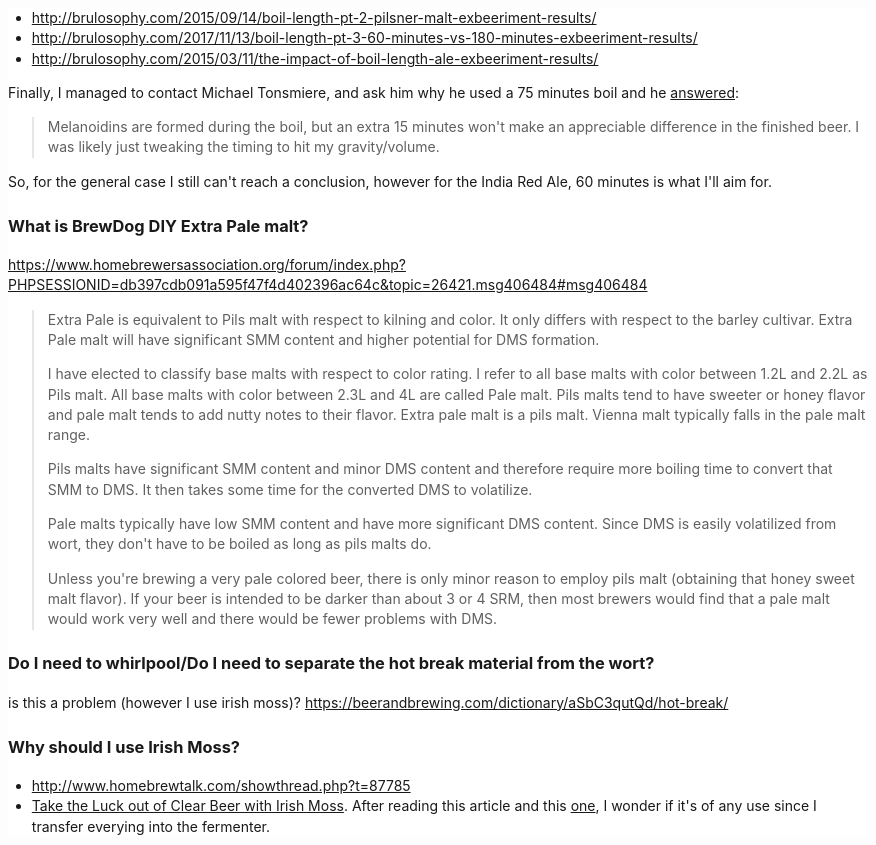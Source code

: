 -   <http://brulosophy.com/2015/09/14/boil-length-pt-2-pilsner-malt-exbeeriment-results/>
-   <http://brulosophy.com/2017/11/13/boil-length-pt-3-60-minutes-vs-180-minutes-exbeeriment-results/>
-   <http://brulosophy.com/2015/03/11/the-impact-of-boil-length-ale-exbeeriment-results/>

Finally, I managed to contact Michael Tonsmiere, and ask him why he used a 75 minutes boil and he [answered](http://www.themadfermentationist.com/2011/04/india-red-ale-recipe.html?showComment=1521765903592#c9077526662741676021):
<blockquote>
Melanoidins are formed during the boil, but an extra 15 minutes won't make an appreciable difference in the finished beer. I was likely just tweaking the timing to hit my gravity/volume.
</blockquote>
So, for the general case I still can't reach a conclusion, however for the India Red Ale, 60 minutes is what I'll aim for.

### What is BrewDog DIY Extra Pale malt?

<https://www.homebrewersassociation.org/forum/index.php?PHPSESSIONID=db397cdb091a595f47f4d402396ac64c&topic=26421.msg406484#msg406484>

> Extra Pale is equivalent to Pils malt with respect to kilning and color. It only differs with respect to the barley cultivar. Extra Pale malt will have significant SMM content and higher potential for DMS formation.
>
> I have elected to classify base malts with respect to color rating. I refer to all base malts with color between 1.2L and 2.2L as Pils malt. All base malts with color between 2.3L and 4L are called Pale malt. Pils malts tend to have sweeter or honey flavor and pale malt tends to add nutty notes to their flavor. Extra pale malt is a pils malt. Vienna malt typically falls in the pale malt range.
>
> Pils malts have significant SMM content and minor DMS content and therefore require more boiling time to convert that SMM to DMS. It then takes some time for the converted DMS to volatilize.
>
> Pale malts typically have low SMM content and have more significant DMS content. Since DMS is easily volatilized from wort, they don't have to be boiled as long as pils malts do.
>
> Unless you're brewing a very pale colored beer, there is only minor reason to employ pils malt (obtaining that honey sweet malt flavor). If your beer is intended to be darker than about 3 or 4 SRM, then most brewers would find that a pale malt would work very well and there would be fewer problems with DMS.

### Do I need to whirlpool/Do I need to separate the hot break material from the wort?

is this a problem (however I use irish moss)? <https://beerandbrewing.com/dictionary/aSbC3qutQd/hot-break/>

### Why should I use Irish Moss?

-   <http://www.homebrewtalk.com/showthread.php?t=87785>
-   [Take the Luck out of Clear Beer with Irish Moss](https://www.homebrewersassociation.org/how-to-brew/take-the-luck-out-of-clear-beer-with-irish-moss/). After reading this article and this [one](http://brulosophy.com/2018/04/30/the-impact-of-various-fining-methods-on-new-england-ipa-exbeeriment-results/), I wonder if it's of any use since I transfer everying into the fermenter.
